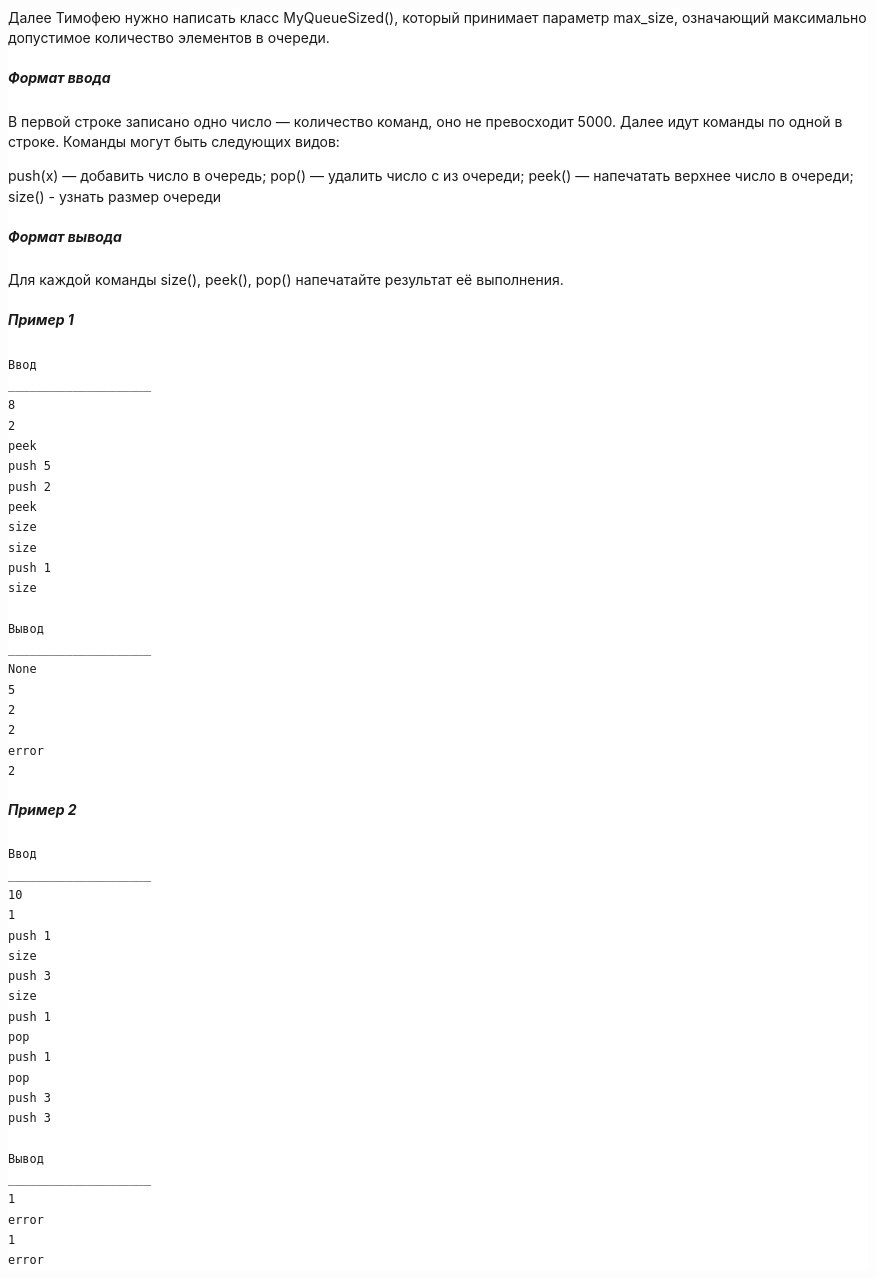 Далее Тимофею нужно написать класс MyQueueSized(), который принимает параметр max_size, означающий максимально допустимое количество элементов в очереди.

##### **_Формат ввода_**

В первой строке записано одно число — количество команд, оно не превосходит 5000. Далее идут команды по одной в строке. Команды могут быть следующих видов:

push(x) — добавить число в очередь;
pop() — удалить число с из очереди;
peek() — напечатать верхнее число в очереди;
size() - узнать размер очереди

##### **_Формат вывода_**

Для каждой команды size(), peek(), pop() напечатайте результат её выполнения.

##### **_Пример 1_**

```
Ввод
____________________
8
2
peek
push 5
push 2
peek
size
size
push 1
size

Вывод
____________________
None
5
2
2
error
2
```

##### **_Пример 2_**

```
Ввод
____________________
10
1
push 1
size
push 3
size
push 1
pop
push 1
pop
push 3
push 3

Вывод
____________________
1
error
1
error
```